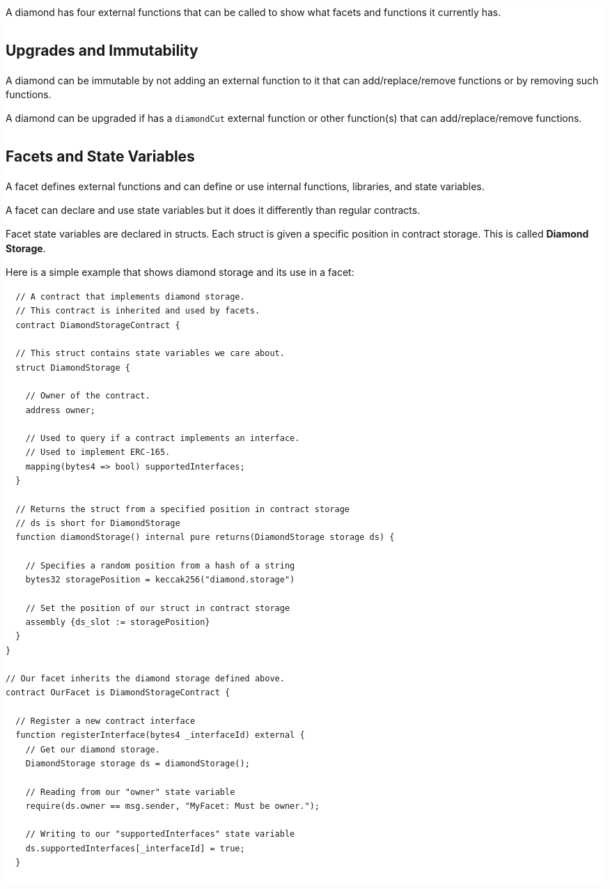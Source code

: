 A diamond has four external functions that can be called to show what facets and functions it currently has.

## Upgrades and Immutability

A diamond can be immutable by not adding an external function to it that can add/replace/remove functions or by removing such functions. 

A diamond can be upgraded if has a `diamondCut` external function or other function(s) that can add/replace/remove functions.

## Facets and State Variables

A facet defines external functions and can define or use internal functions, libraries, and state variables.

A facet can declare and use state variables but it does it differently than regular contracts. 

Facet state variables are declared in structs. Each struct is given a specific position in contract storage. This is called **Diamond Storage**.

Here is a simple example that shows diamond storage and its use in a facet:

```Solidity
  // A contract that implements diamond storage.
  // This contract is inherited and used by facets.
  contract DiamondStorageContract {
  
  // This struct contains state variables we care about.
  struct DiamondStorage {

    // Owner of the contract.
    address owner;

    // Used to query if a contract implements an interface.
    // Used to implement ERC-165.
    mapping(bytes4 => bool) supportedInterfaces;
  }

  // Returns the struct from a specified position in contract storage
  // ds is short for DiamondStorage
  function diamondStorage() internal pure returns(DiamondStorage storage ds) {    
    
    // Specifies a random position from a hash of a string    
    bytes32 storagePosition = keccak256("diamond.storage")
    
    // Set the position of our struct in contract storage    
    assembly {ds_slot := storagePosition}
  }
}

// Our facet inherits the diamond storage defined above.
contract OurFacet is DiamondStorageContract {

  // Register a new contract interface
  function registerInterface(bytes4 _interfaceId) external {
    // Get our diamond storage.
    DiamondStorage storage ds = diamondStorage();

    // Reading from our "owner" state variable
    require(ds.owner == msg.sender, "MyFacet: Must be owner.");

    // Writing to our "supportedInterfaces" state variable
    ds.supportedInterfaces[_interfaceId] = true; 
  }
    
```